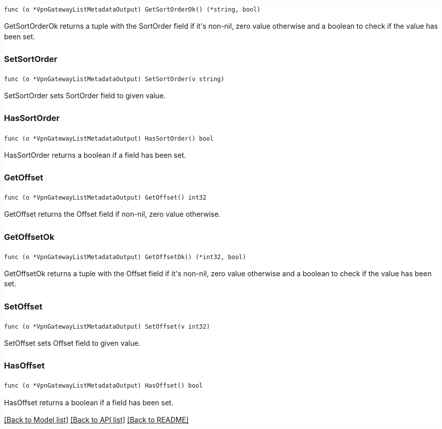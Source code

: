 `func (o *VpnGatewayListMetadataOutput) GetSortOrderOk() (*string, bool)`

GetSortOrderOk returns a tuple with the SortOrder field if it's non-nil, zero value otherwise
and a boolean to check if the value has been set.

### SetSortOrder

`func (o *VpnGatewayListMetadataOutput) SetSortOrder(v string)`

SetSortOrder sets SortOrder field to given value.

### HasSortOrder

`func (o *VpnGatewayListMetadataOutput) HasSortOrder() bool`

HasSortOrder returns a boolean if a field has been set.

### GetOffset

`func (o *VpnGatewayListMetadataOutput) GetOffset() int32`

GetOffset returns the Offset field if non-nil, zero value otherwise.

### GetOffsetOk

`func (o *VpnGatewayListMetadataOutput) GetOffsetOk() (*int32, bool)`

GetOffsetOk returns a tuple with the Offset field if it's non-nil, zero value otherwise
and a boolean to check if the value has been set.

### SetOffset

`func (o *VpnGatewayListMetadataOutput) SetOffset(v int32)`

SetOffset sets Offset field to given value.

### HasOffset

`func (o *VpnGatewayListMetadataOutput) HasOffset() bool`

HasOffset returns a boolean if a field has been set.


[[Back to Model list]](../README.md#documentation-for-models) [[Back to API list]](../README.md#documentation-for-api-endpoints) [[Back to README]](../README.md)


